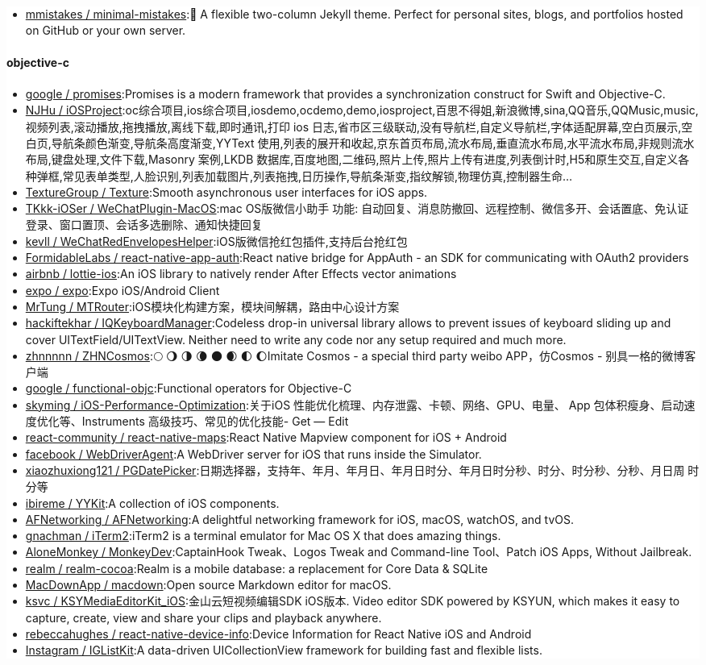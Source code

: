 * [mmistakes / minimal-mistakes](https://github.com/mmistakes/minimal-mistakes):📐 A flexible two-column Jekyll theme. Perfect for personal sites, blogs, and portfolios hosted on GitHub or your own server.

#### objective-c
* [google / promises](https://github.com/google/promises):Promises is a modern framework that provides a synchronization construct for Swift and Objective-C.
* [NJHu / iOSProject](https://github.com/NJHu/iOSProject):oc综合项目,ios综合项目,iosdemo,ocdemo,demo,iosproject,百思不得姐,新浪微博,sina,QQ音乐,QQMusic,music,视频列表,滚动播放,拖拽播放,离线下载,即时通讯,打印 ios 日志,省市区三级联动,没有导航栏,自定义导航栏,字体适配屏幕,空白页展示,空白页,导航条颜色渐变,导航条高度渐变,YYText 使用,列表的展开和收起,京东首页布局,流水布局,垂直流水布局,水平流水布局,非规则流水布局,键盘处理,文件下载,Masonry 案例,LKDB 数据库,百度地图,二维码,照片上传,照片上传有进度,列表倒计时,H5和原生交互,自定义各种弹框,常见表单类型,人脸识别,列表加载图片,列表拖拽,日历操作,导航条渐变,指纹解锁,物理仿真,控制器生命…
* [TextureGroup / Texture](https://github.com/TextureGroup/Texture):Smooth asynchronous user interfaces for iOS apps.
* [TKkk-iOSer / WeChatPlugin-MacOS](https://github.com/TKkk-iOSer/WeChatPlugin-MacOS):mac OS版微信小助手 功能: 自动回复、消息防撤回、远程控制、微信多开、会话置底、免认证登录、窗口置顶、会话多选删除、通知快捷回复
* [kevll / WeChatRedEnvelopesHelper](https://github.com/kevll/WeChatRedEnvelopesHelper):iOS版微信抢红包插件,支持后台抢红包
* [FormidableLabs / react-native-app-auth](https://github.com/FormidableLabs/react-native-app-auth):React native bridge for AppAuth - an SDK for communicating with OAuth2 providers
* [airbnb / lottie-ios](https://github.com/airbnb/lottie-ios):An iOS library to natively render After Effects vector animations
* [expo / expo](https://github.com/expo/expo):Expo iOS/Android Client
* [MrTung / MTRouter](https://github.com/MrTung/MTRouter):iOS模块化构建方案，模块间解耦，路由中心设计方案
* [hackiftekhar / IQKeyboardManager](https://github.com/hackiftekhar/IQKeyboardManager):Codeless drop-in universal library allows to prevent issues of keyboard sliding up and cover UITextField/UITextView. Neither need to write any code nor any setup required and much more.
* [zhnnnnn / ZHNCosmos](https://github.com/zhnnnnn/ZHNCosmos):🌕 🌖 🌗 🌘 🌑 🌒 🌓 🌔Imitate Cosmos - a special third party weibo APP，仿Cosmos - 别具一格的微博客户端
* [google / functional-objc](https://github.com/google/functional-objc):Functional operators for Objective-C
* [skyming / iOS-Performance-Optimization](https://github.com/skyming/iOS-Performance-Optimization):关于iOS 性能优化梳理、内存泄露、卡顿、网络、GPU、电量、 App 包体积瘦身、启动速度优化等、Instruments 高级技巧、常见的优化技能- Get — Edit
* [react-community / react-native-maps](https://github.com/react-community/react-native-maps):React Native Mapview component for iOS + Android
* [facebook / WebDriverAgent](https://github.com/facebook/WebDriverAgent):A WebDriver server for iOS that runs inside the Simulator.
* [xiaozhuxiong121 / PGDatePicker](https://github.com/xiaozhuxiong121/PGDatePicker):日期选择器，支持年、年月、年月日、年月日时分、年月日时分秒、时分、时分秒、分秒、月日周 时分等
* [ibireme / YYKit](https://github.com/ibireme/YYKit):A collection of iOS components.
* [AFNetworking / AFNetworking](https://github.com/AFNetworking/AFNetworking):A delightful networking framework for iOS, macOS, watchOS, and tvOS.
* [gnachman / iTerm2](https://github.com/gnachman/iTerm2):iTerm2 is a terminal emulator for Mac OS X that does amazing things.
* [AloneMonkey / MonkeyDev](https://github.com/AloneMonkey/MonkeyDev):CaptainHook Tweak、Logos Tweak and Command-line Tool、Patch iOS Apps, Without Jailbreak.
* [realm / realm-cocoa](https://github.com/realm/realm-cocoa):Realm is a mobile database: a replacement for Core Data & SQLite
* [MacDownApp / macdown](https://github.com/MacDownApp/macdown):Open source Markdown editor for macOS.
* [ksvc / KSYMediaEditorKit_iOS](https://github.com/ksvc/KSYMediaEditorKit_iOS):金山云短视频编辑SDK iOS版本. Video editor SDK powered by KSYUN, which makes it easy to capture, create, view and share your clips and playback anywhere.
* [rebeccahughes / react-native-device-info](https://github.com/rebeccahughes/react-native-device-info):Device Information for React Native iOS and Android
* [Instagram / IGListKit](https://github.com/Instagram/IGListKit):A data-driven UICollectionView framework for building fast and flexible lists.
